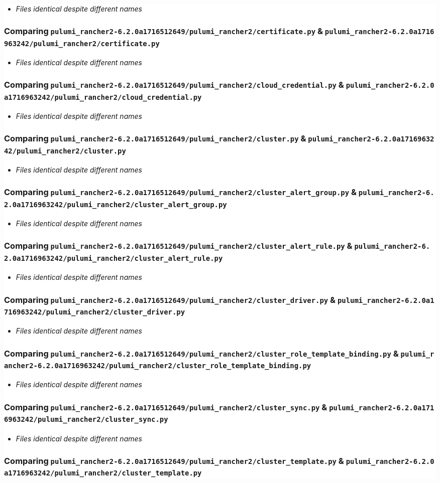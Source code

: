  * *Files identical despite different names*

### Comparing `pulumi_rancher2-6.2.0a1716512649/pulumi_rancher2/certificate.py` & `pulumi_rancher2-6.2.0a1716963242/pulumi_rancher2/certificate.py`

 * *Files identical despite different names*

### Comparing `pulumi_rancher2-6.2.0a1716512649/pulumi_rancher2/cloud_credential.py` & `pulumi_rancher2-6.2.0a1716963242/pulumi_rancher2/cloud_credential.py`

 * *Files identical despite different names*

### Comparing `pulumi_rancher2-6.2.0a1716512649/pulumi_rancher2/cluster.py` & `pulumi_rancher2-6.2.0a1716963242/pulumi_rancher2/cluster.py`

 * *Files identical despite different names*

### Comparing `pulumi_rancher2-6.2.0a1716512649/pulumi_rancher2/cluster_alert_group.py` & `pulumi_rancher2-6.2.0a1716963242/pulumi_rancher2/cluster_alert_group.py`

 * *Files identical despite different names*

### Comparing `pulumi_rancher2-6.2.0a1716512649/pulumi_rancher2/cluster_alert_rule.py` & `pulumi_rancher2-6.2.0a1716963242/pulumi_rancher2/cluster_alert_rule.py`

 * *Files identical despite different names*

### Comparing `pulumi_rancher2-6.2.0a1716512649/pulumi_rancher2/cluster_driver.py` & `pulumi_rancher2-6.2.0a1716963242/pulumi_rancher2/cluster_driver.py`

 * *Files identical despite different names*

### Comparing `pulumi_rancher2-6.2.0a1716512649/pulumi_rancher2/cluster_role_template_binding.py` & `pulumi_rancher2-6.2.0a1716963242/pulumi_rancher2/cluster_role_template_binding.py`

 * *Files identical despite different names*

### Comparing `pulumi_rancher2-6.2.0a1716512649/pulumi_rancher2/cluster_sync.py` & `pulumi_rancher2-6.2.0a1716963242/pulumi_rancher2/cluster_sync.py`

 * *Files identical despite different names*

### Comparing `pulumi_rancher2-6.2.0a1716512649/pulumi_rancher2/cluster_template.py` & `pulumi_rancher2-6.2.0a1716963242/pulumi_rancher2/cluster_template.py`
